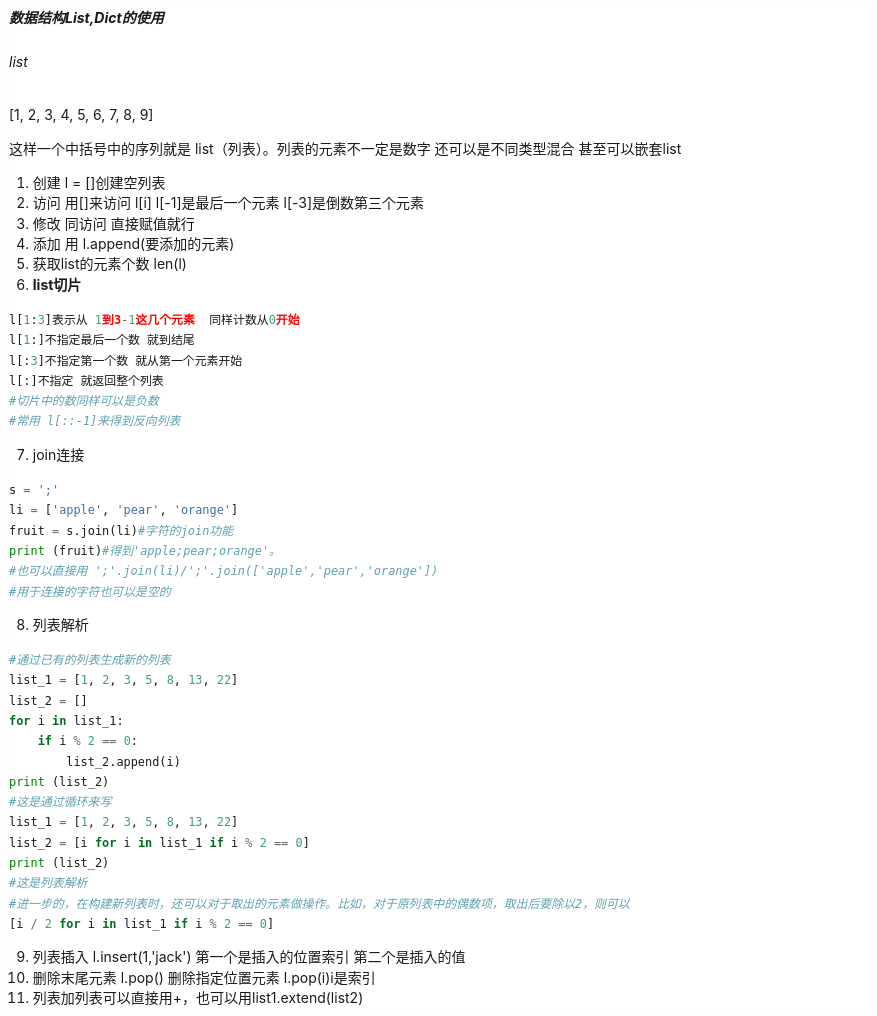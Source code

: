 ##### 数据结构List,Dict的使用

###### list

[1, 2, 3, 4, 5, 6, 7, 8, 9] 

这样一个中括号中的序列就是 list（列表）。列表的元素不一定是数字 还可以是不同类型混合 甚至可以嵌套list

1. 创建   l = []创建空列表
2. 访问 用[]来访问  l[i] l[-1]是最后一个元素 l[-3]是倒数第三个元素
3. 修改 同访问 直接赋值就行
4. 添加 用 l.append(要添加的元素)
5. 获取list的元素个数 len(l)
6. **list切片** 

```python 
l[1:3]表示从 1到3-1这几个元素  同样计数从0开始
l[1:]不指定最后一个数 就到结尾
l[:3]不指定第一个数 就从第一个元素开始
l[:]不指定 就返回整个列表
#切片中的数同样可以是负数
#常用 l[::-1]来得到反向列表
```

7. join连接

```python
s = ';'
li = ['apple', 'pear', 'orange']
fruit = s.join(li)#字符的join功能
print (fruit)#得到'apple;pear;orange'。
#也可以直接用 ';'.join(li)/';'.join(['apple','pear','orange'])
#用于连接的字符也可以是空的
```

8. 列表解析

```python
#通过已有的列表生成新的列表
list_1 = [1, 2, 3, 5, 8, 13, 22]
list_2 = []
for i in list_1:
    if i % 2 == 0:
        list_2.append(i)
print (list_2)
#这是通过循环来写
list_1 = [1, 2, 3, 5, 8, 13, 22]
list_2 = [i for i in list_1 if i % 2 == 0]
print (list_2)
#这是列表解析
#进一步的，在构建新列表时，还可以对于取出的元素做操作。比如，对于原列表中的偶数项，取出后要除以2，则可以
[i / 2 for i in list_1 if i % 2 == 0] 
```

9. 列表插入 l.insert(1,'jack') 第一个是插入的位置索引 第二个是插入的值
10. 删除末尾元素 l.pop()  删除指定位置元素 l.pop(i)i是索引
11. 列表加列表可以直接用+，也可以用list1.extend(list2)
